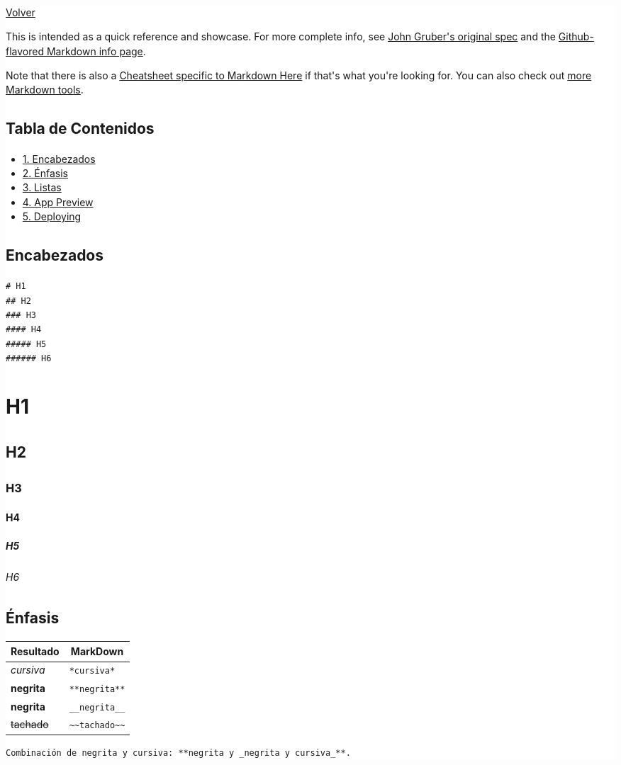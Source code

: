 [Volver](https://github.com/cristianfloresee/Libreta-GIT)

This is intended as a quick reference and showcase. For more complete info, see [John Gruber's original spec](http://daringfireball.net/projects/markdown/) and the [Github-flavored Markdown info page](http://github.github.com/github-flavored-markdown/).

Note that there is also a [Cheatsheet specific to Markdown Here](./Markdown-Here-Cheatsheet) if that's what you're looking for. You can also check out [more Markdown tools](./Other-Markdown-Tools).

## Tabla de Contenidos
 - [1. Encabezados](#encabezados)
 - [2. Énfasis](#2-características)
 - [3. Listas](#use-cases)
 - [4. App Preview](#app-preview)
 - [5. Deploying](#5-deploying)


## Encabezados

```no-highlight
# H1
## H2
### H3
#### H4
##### H5
###### H6
```

# H1
## H2
### H3
#### H4
##### H5
###### H6


## Énfasis

| Resultado | MarkDown |
| -- | -- |
| *cursiva* | `*cursiva*` | 
| **negrita** | `**negrita**` | 
|  __negrita__ | `__negrita__` |
|  ~~tachado~~ | `~~tachado~~` |


```no-highlight
Combinación de negrita y cursiva: **negrita y _negrita y cursiva_**.
```
